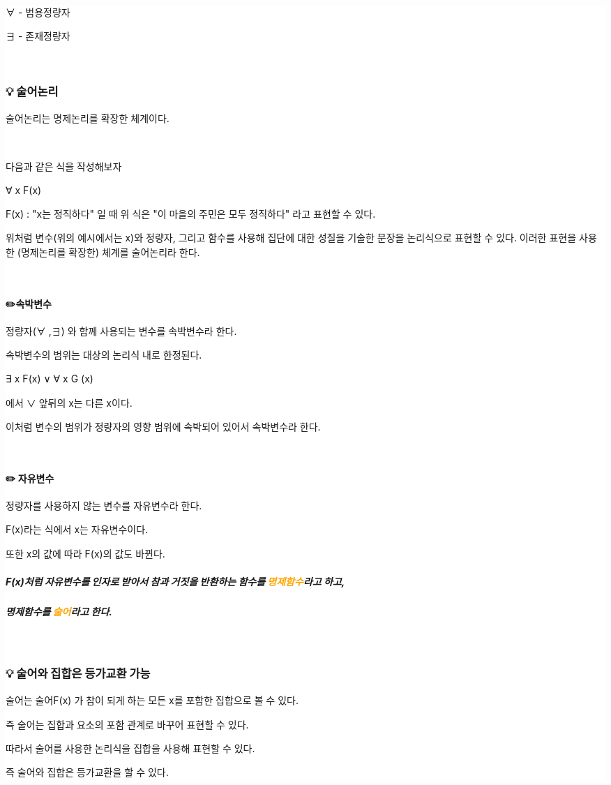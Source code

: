 ∀ - 범용정량자

∃ - 존재정량자

<br/>

### 💡 술어논리

술어논리는 명제논리를 확장한 체계이다.

<br/>

다음과 같은 식을 작성해보자

∀ x F(x)

F(x) : "x는 정직하다" 일 때 위 식은 "이 마을의 주민은 모두 정직하다" 라고 표현할 수 있다.

위처럼 변수(위의 예시에서는 x)와 정량자, 그리고 함수를 사용해 집단에 대한 성질을 기술한 문장을 논리식으로 표현할 수 있다. 이러한 표현을 사용한 (명제논리를 확장한) 체계를 술어논리라 한다.

<br/>

#### ✏️속박변수

정량자(∀ ,∃) 와 함께 사용되는 변수를 속박변수라 한다.

속박변수의 범위는 대상의 논리식 내로 한정된다. 

∃ x F(x) ∨ ∀ x G (x) 

에서 ∨ 앞뒤의 x는 다른 x이다.

이처럼 변수의 범위가 정량자의 영향 범위에 속박되어 있어서 속박변수라 한다.

<br/>

#### ✏️ 자유변수

정량자를 사용하지 않는 변수를 자유변수라 한다.

F(x)라는 식에서 x는 자유변수이다. 

또한 x의 값에 따라 F(x)의 값도 바뀐다. 

##### F(x)처럼 자유변수를 인자로 받아서 참과 거짓을 반환하는 함수를 <span style ="color:orange">명제함수</span>라고 하고, 

##### 명제함수를  <span style ="color:orange">술어</span>라고 한다.

<br/>

### 💡 술어와 집합은 등가교환 가능

술어는 술어F(x) 가 참이 되게 하는 모든 x를 포함한 집합으로 볼 수 있다.

즉 술어는 집합과 요소의 포함 관계로 바꾸어 표현할 수 있다.

따라서 술어를 사용한 논리식을 집합을 사용해 표현할 수 있다.

즉 술어와 집합은 등가교환을 할 수 있다.
